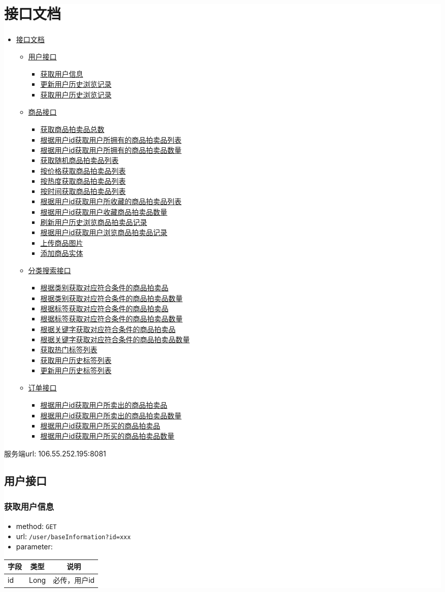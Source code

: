 # 接口文档
- [接口文档](#接口文档)
  - [用户接口](#用户接口)
    - [获取用户信息](#获取用户信息)
    - [更新用户历史浏览记录](#更新用户历史浏览记录)
    - [获取用户历史浏览记录](#获取用户历史浏览记录)
  - [商品接口](#商品接口)
    - [获取商品拍卖品总数](#获取商品拍卖品总数)
    - [根据用户id获取用户所拥有的商品拍卖品列表](#根据用户id获取用户所拥有的商品拍卖品列表)
    - [根据用户id获取用户所拥有的商品拍卖品数量](#根据用户id获取用户所拥有的商品拍卖品数量)
    - [获取随机商品拍卖品列表](#获取随机商品拍卖品列表)
    - [按价格获取商品拍卖品列表](#按价格获取商品拍卖品列表)
    - [按热度获取商品拍卖品列表](#按热度获取商品拍卖品列表)
    - [按时间获取商品拍卖品列表](#按时间获取商品拍卖品列表)
    - [根据用户id获取用户所收藏的商品拍卖品列表](#根据用户id获取用户所收藏的商品拍卖品列表)
    - [根据用户id获取用户收藏商品拍卖品数量](#根据用户id获取用户收藏商品拍卖品数量)
    - [刷新用户历史浏览商品拍卖品记录](#刷新用户历史浏览商品拍卖品记录)
    - [根据用户id获取用户浏览商品拍卖品记录](#根据用户id获取用户浏览商品拍卖品记录)
    - [上传商品图片](#上传商品图片)
    - [添加商品实体](#添加商品实体)
  - [分类搜索接口](#分类搜索接口)
    - [根据类别获取对应符合条件的商品拍卖品](#根据类别获取对应符合条件的商品拍卖品)
    - [根据类别获取对应符合条件的商品拍卖品数量](#根据类别获取对应符合条件的商品拍卖品数量)
    - [根据标签获取对应符合条件的商品拍卖品](#根据标签获取对应符合条件的商品拍卖品)
    - [根据标签获取对应符合条件的商品拍卖品数量](#根据标签获取对应符合条件的商品拍卖品数量)
    - [根据关键字获取对应符合条件的商品拍卖品](#根据关键字获取对应符合条件的商品拍卖品)
    - [根据关键字获取对应符合条件的商品拍卖品数量](#根据关键字获取对应符合条件的商品拍卖品数量)
    - [获取热门标签列表](#获取热门标签列表)
    - [获取用户历史标签列表](#获取用户历史标签列表)
    - [更新用户历史标签列表](#更新用户历史标签列表)
    
  - [订单接口](#订单接口)
    - [根据用户id获取用户所卖出的商品拍卖品](#根据用户id获取用户所卖出的商品拍卖品)
    - [根据用户id获取用户所卖出的商品拍卖品数量](#根据用户id获取用户所卖出的商品拍卖品数量)
    - [根据用户id获取用户所买的商品拍卖品](#根据用户id获取用户所买的商品拍卖品)
    - [根据用户id获取用户所买的商品拍卖品数量](#根据用户id获取用户所买的商品拍卖品数量)


服务端url: 106.55.252.195:8081


## 用户接口

### 获取用户信息
- method: `GET`
- url: `/user/baseInformation?id=xxx`
- parameter:

字段 | 类型 | 说明
---|---|---
id |  Long | 必传，用户id

